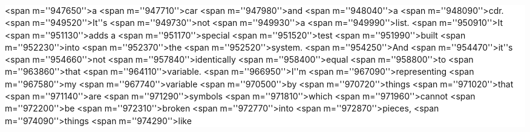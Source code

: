   <span m=''947650''>a</span> <span m=''947710''>car</span> <span m=''947980''>and</span>
  <span m=''948040''>a</span> <span m=''948090''>cdr.</span> <span m=''949520''>It''s</span>
  <span m=''949730''>not</span> <span m=''949930''>a</span> <span m=''949990''>list.</span>
  <span m=''950910''>It</span> <span m=''951130''>adds a</span> <span m=''951170''>special</span>
  <span m=''951520''>test</span> <span m=''951990''>built</span> <span m=''952230''>into</span>
  <span m=''952370''>the</span> <span m=''952520''>system.</span> <span m=''954250''>And</span>
  <span m=''954470''>it''s</span> <span m=''954660''>not</span> <span m=''957840''>identically</span>
  <span m=''958400''>equal</span> <span m=''958800''>to</span> <span m=''963860''>that</span>
  <span m=''964110''>variable.</span> <span m=''966950''>I''m</span> <span m=''967090''>representing</span>
  <span m=''967580''>my</span> <span m=''967740''>variable</span> <span m=''970500''>by</span>
  <span m=''970720''>things</span> <span m=''971020''>that</span> <span m=''971140''>are</span>
  <span m=''971290''>symbols</span> <span m=''971810''>which</span> <span m=''971960''>cannot</span>
  <span m=''972200''>be</span> <span m=''972310''>broken</span> <span m=''972770''>into</span>
  <span m=''972870''>pieces,</span> <span m=''974090''>things</span> <span m=''974290''>like</span>
